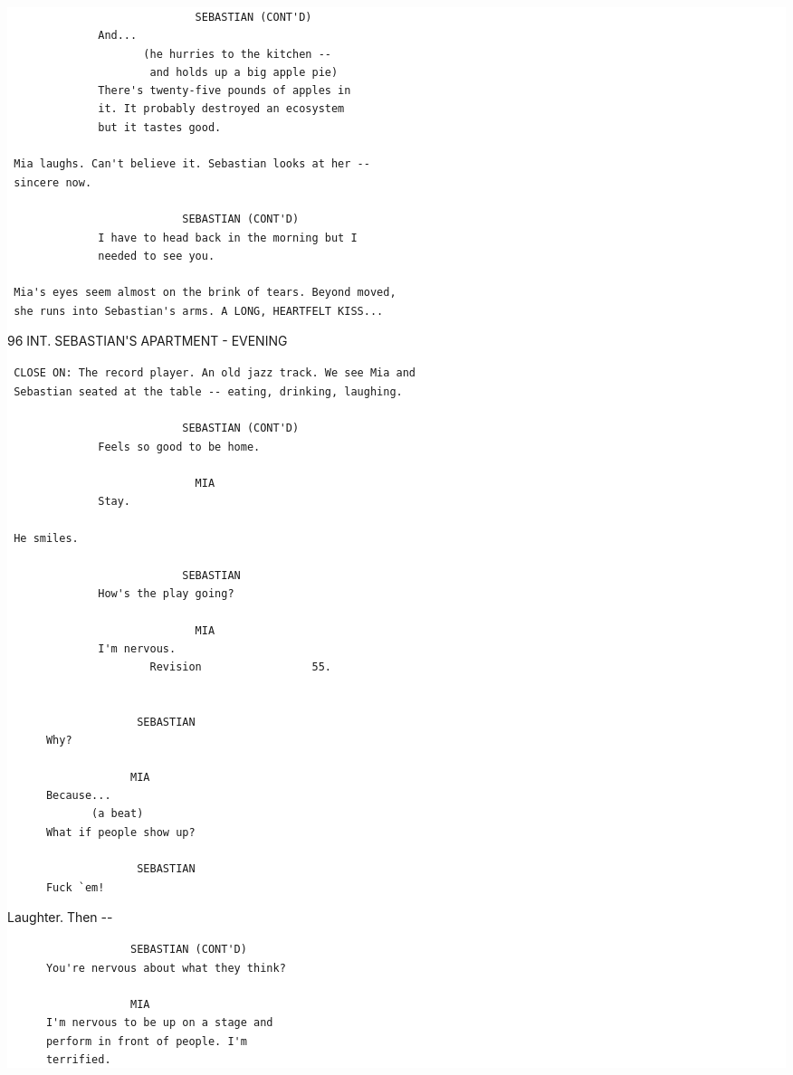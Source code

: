                                  SEBASTIAN (CONT'D)
                  And...
                         (he hurries to the kitchen --
                          and holds up a big apple pie)
                  There's twenty-five pounds of apples in
                  it. It probably destroyed an ecosystem
                  but it tastes good.

     Mia laughs. Can't believe it. Sebastian looks at her --
     sincere now.

                               SEBASTIAN (CONT'D)
                  I have to head back in the morning but I
                  needed to see you.

     Mia's eyes seem almost on the brink of tears. Beyond moved,
     she runs into Sebastian's arms. A LONG, HEARTFELT KISS...

96   INT. SEBASTIAN'S APARTMENT - EVENING

     CLOSE ON: The record player. An old jazz track. We see Mia and
     Sebastian seated at the table -- eating, drinking, laughing.

                               SEBASTIAN (CONT'D)
                  Feels so good to be home.

                                 MIA
                  Stay.

     He smiles.

                               SEBASTIAN
                  How's the play going?

                                 MIA
                  I'm nervous.
                          Revision                 55.


                        SEBASTIAN
          Why?

                       MIA
          Because...
                 (a beat)
          What if people show up?

                        SEBASTIAN
          Fuck `em!

Laughter. Then --

                       SEBASTIAN (CONT'D)
          You're nervous about what they think?

                       MIA
          I'm nervous to be up on a stage and
          perform in front of people. I'm
          terrified.
